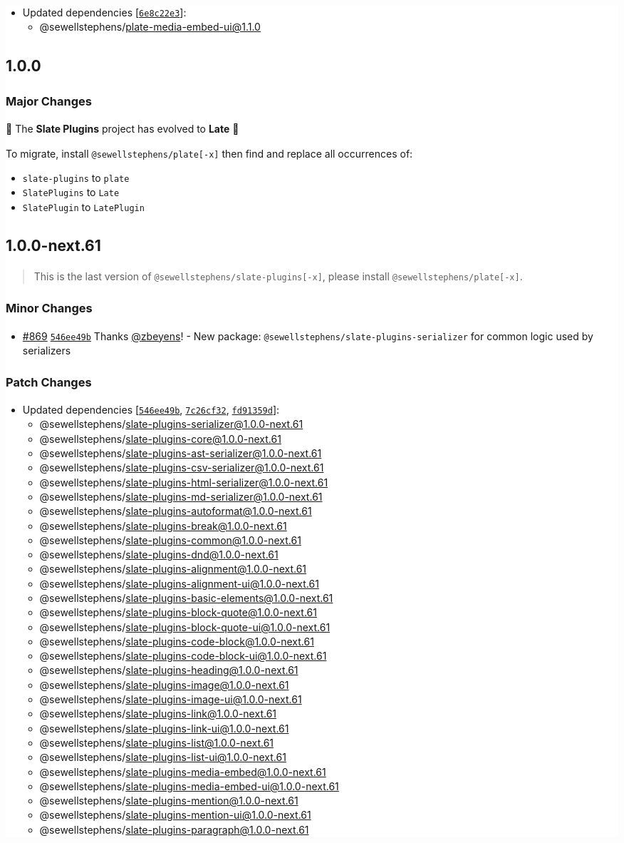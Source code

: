 - Updated dependencies [[`6e8c22e3`](https://github.com/sewellstephens/late/commit/6e8c22e389568e44d97cf2ce582bc0e5352197b2)]:
  - @sewellstephens/plate-media-embed-ui@1.1.0

## 1.0.0

### Major Changes

🎉 The **Slate Plugins** project has evolved to **Late** 🎉

To migrate, install `@sewellstephens/plate[-x]` then find and replace all
occurrences of:

- `slate-plugins` to `plate`
- `SlatePlugins` to `Late`
- `SlatePlugin` to `LatePlugin`

## 1.0.0-next.61

> This is the last version of `@sewellstephens/slate-plugins[-x]`, please install
> `@sewellstephens/plate[-x]`.

### Minor Changes

- [#869](https://github.com/udecode/slate-plugins/pull/869) [`546ee49b`](https://github.com/udecode/slate-plugins/commit/546ee49b1e22464a8a0c0fad7f254da85bcfde3d) Thanks [@zbeyens](https://github.com/zbeyens)! - New package: `@sewellstephens/slate-plugins-serializer` for common logic used by serializers

### Patch Changes

- Updated dependencies [[`546ee49b`](https://github.com/udecode/slate-plugins/commit/546ee49b1e22464a8a0c0fad7f254da85bcfde3d), [`7c26cf32`](https://github.com/udecode/slate-plugins/commit/7c26cf32e8b501d531c6d823ab55bf361e228bc3), [`fd91359d`](https://github.com/udecode/slate-plugins/commit/fd91359dc3722292cee06e0f80ed414934b27572)]:
  - @sewellstephens/slate-plugins-serializer@1.0.0-next.61
  - @sewellstephens/slate-plugins-core@1.0.0-next.61
  - @sewellstephens/slate-plugins-ast-serializer@1.0.0-next.61
  - @sewellstephens/slate-plugins-csv-serializer@1.0.0-next.61
  - @sewellstephens/slate-plugins-html-serializer@1.0.0-next.61
  - @sewellstephens/slate-plugins-md-serializer@1.0.0-next.61
  - @sewellstephens/slate-plugins-autoformat@1.0.0-next.61
  - @sewellstephens/slate-plugins-break@1.0.0-next.61
  - @sewellstephens/slate-plugins-common@1.0.0-next.61
  - @sewellstephens/slate-plugins-dnd@1.0.0-next.61
  - @sewellstephens/slate-plugins-alignment@1.0.0-next.61
  - @sewellstephens/slate-plugins-alignment-ui@1.0.0-next.61
  - @sewellstephens/slate-plugins-basic-elements@1.0.0-next.61
  - @sewellstephens/slate-plugins-block-quote@1.0.0-next.61
  - @sewellstephens/slate-plugins-block-quote-ui@1.0.0-next.61
  - @sewellstephens/slate-plugins-code-block@1.0.0-next.61
  - @sewellstephens/slate-plugins-code-block-ui@1.0.0-next.61
  - @sewellstephens/slate-plugins-heading@1.0.0-next.61
  - @sewellstephens/slate-plugins-image@1.0.0-next.61
  - @sewellstephens/slate-plugins-image-ui@1.0.0-next.61
  - @sewellstephens/slate-plugins-link@1.0.0-next.61
  - @sewellstephens/slate-plugins-link-ui@1.0.0-next.61
  - @sewellstephens/slate-plugins-list@1.0.0-next.61
  - @sewellstephens/slate-plugins-list-ui@1.0.0-next.61
  - @sewellstephens/slate-plugins-media-embed@1.0.0-next.61
  - @sewellstephens/slate-plugins-media-embed-ui@1.0.0-next.61
  - @sewellstephens/slate-plugins-mention@1.0.0-next.61
  - @sewellstephens/slate-plugins-mention-ui@1.0.0-next.61
  - @sewellstephens/slate-plugins-paragraph@1.0.0-next.61